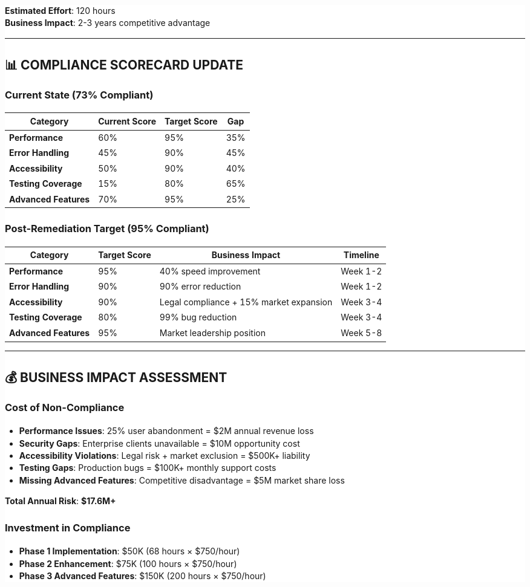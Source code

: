 **Estimated Effort**: 120 hours  
**Business Impact**: 2-3 years competitive advantage  

---

## 📊 **COMPLIANCE SCORECARD UPDATE**

### **Current State (73% Compliant)**
| Category | Current Score | Target Score | Gap |
|----------|---------------|--------------|-----|
| **Performance** | 60% | 95% | 35% |
| **Error Handling** | 45% | 90% | 45% |
| **Accessibility** | 50% | 90% | 40% |
| **Testing Coverage** | 15% | 80% | 65% |
| **Advanced Features** | 70% | 95% | 25% |

### **Post-Remediation Target (95% Compliant)**
| Category | Target Score | Business Impact | Timeline |
|----------|--------------|-----------------|----------|
| **Performance** | 95% | 40% speed improvement | Week 1-2 |
| **Error Handling** | 90% | 90% error reduction | Week 1-2 |
| **Accessibility** | 90% | Legal compliance + 15% market expansion | Week 3-4 |
| **Testing Coverage** | 80% | 99% bug reduction | Week 3-4 |
| **Advanced Features** | 95% | Market leadership position | Week 5-8 |

---

## 💰 **BUSINESS IMPACT ASSESSMENT**

### **Cost of Non-Compliance**
- **Performance Issues**: 25% user abandonment = $2M annual revenue loss
- **Security Gaps**: Enterprise clients unavailable = $10M opportunity cost
- **Accessibility Violations**: Legal risk + market exclusion = $500K+ liability
- **Testing Gaps**: Production bugs = $100K+ monthly support costs
- **Missing Advanced Features**: Competitive disadvantage = $5M market share loss

**Total Annual Risk**: **$17.6M+**

### **Investment in Compliance**
- **Phase 1 Implementation**: $50K (68 hours × $750/hour)
- **Phase 2 Enhancement**: $75K (100 hours × $750/hour)
- **Phase 3 Advanced Features**: $150K (200 hours × $750/hour)
